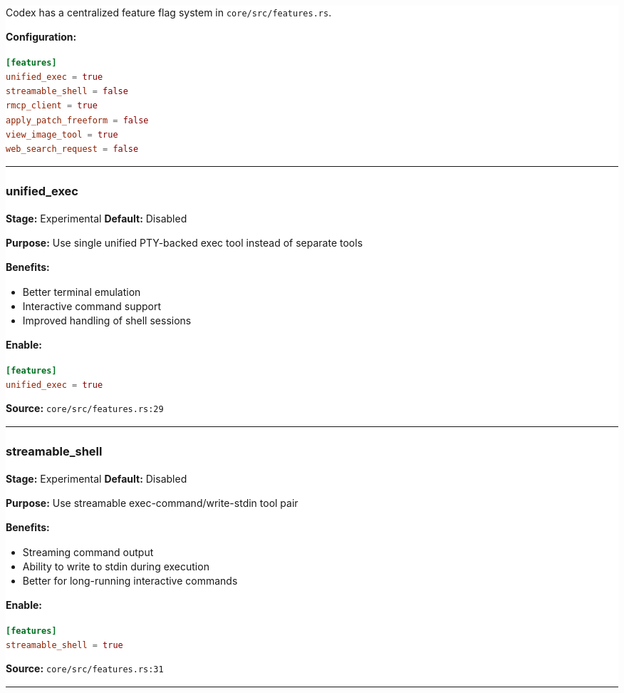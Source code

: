 Codex has a centralized feature flag system in `core/src/features.rs`.

**Configuration:**

```toml
[features]
unified_exec = true
streamable_shell = false
rmcp_client = true
apply_patch_freeform = false
view_image_tool = true
web_search_request = false
```

---

### unified_exec

**Stage:** Experimental
**Default:** Disabled

**Purpose:** Use single unified PTY-backed exec tool instead of separate tools

**Benefits:**
- Better terminal emulation
- Interactive command support
- Improved handling of shell sessions

**Enable:**
```toml
[features]
unified_exec = true
```

**Source:** `core/src/features.rs:29`

---

### streamable_shell

**Stage:** Experimental
**Default:** Disabled

**Purpose:** Use streamable exec-command/write-stdin tool pair

**Benefits:**
- Streaming command output
- Ability to write to stdin during execution
- Better for long-running interactive commands

**Enable:**
```toml
[features]
streamable_shell = true
```

**Source:** `core/src/features.rs:31`

---